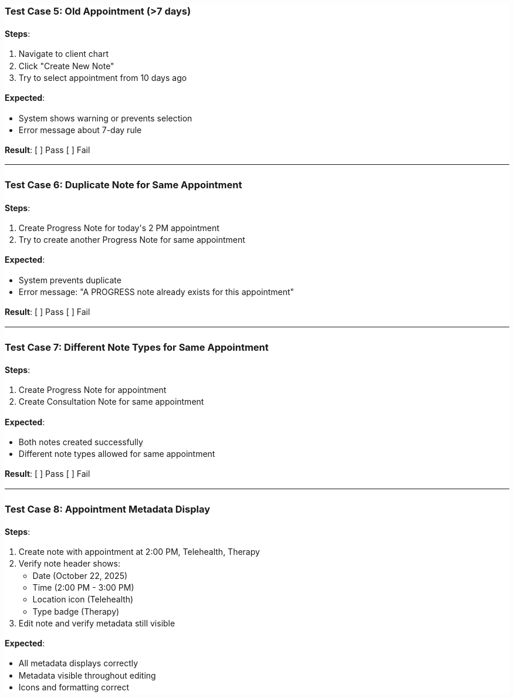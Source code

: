 
### Test Case 5: Old Appointment (>7 days)
**Steps**:
1. Navigate to client chart
2. Click "Create New Note"
3. Try to select appointment from 10 days ago

**Expected**:
- System shows warning or prevents selection
- Error message about 7-day rule

**Result**: [ ] Pass [ ] Fail

---

### Test Case 6: Duplicate Note for Same Appointment
**Steps**:
1. Create Progress Note for today's 2 PM appointment
2. Try to create another Progress Note for same appointment

**Expected**:
- System prevents duplicate
- Error message: "A PROGRESS note already exists for this appointment"

**Result**: [ ] Pass [ ] Fail

---

### Test Case 7: Different Note Types for Same Appointment
**Steps**:
1. Create Progress Note for appointment
2. Create Consultation Note for same appointment

**Expected**:
- Both notes created successfully
- Different note types allowed for same appointment

**Result**: [ ] Pass [ ] Fail

---

### Test Case 8: Appointment Metadata Display
**Steps**:
1. Create note with appointment at 2:00 PM, Telehealth, Therapy
2. Verify note header shows:
   - Date (October 22, 2025)
   - Time (2:00 PM - 3:00 PM)
   - Location icon (Telehealth)
   - Type badge (Therapy)
3. Edit note and verify metadata still visible

**Expected**:
- All metadata displays correctly
- Metadata visible throughout editing
- Icons and formatting correct
